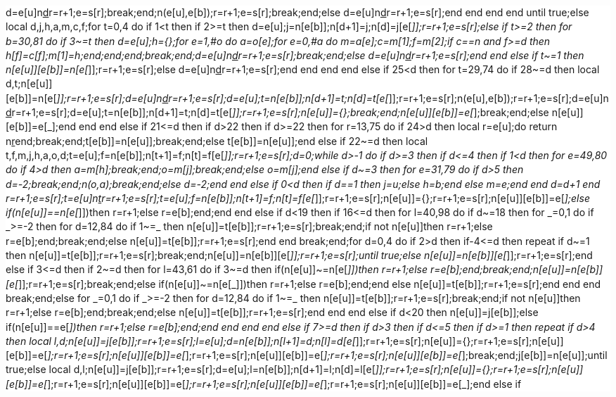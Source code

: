 d=e[u]n[d](n[d+1])r=r+1;e=s[r];break;end;n(e[u],e[b]);r=r+1;e=s[r];break;end;else d=e[u]n[d](n[d+1])r=r+1;e=s[r];end end end end until true;else local d,j,h,a,m,c,f;for t=0,4 do if 1<t then if 2>=t then d=e[u];j=n[e[b]];n[d+1]=j;n[d]=j[e[_]];r=r+1;e=s[r];else if t>=2 then for b=30,81 do if 3~=t then d=e[u];h={};for e=1,#o do a=o[e];for e=0,#a do m=a[e];c=m[1];f=m[2];if c==n and f>=d then h[f]=c[f];m[1]=h;end;end;end;break;end;d=e[u]n[d](n[d+1])r=r+1;e=s[r];break;end;else d=e[u]n[d](n[d+1])r=r+1;e=s[r];end end else if t~=1 then n[e[u]][e[b]]=n[e[_]];r=r+1;e=s[r];else d=e[u]n[d](l(n,d+1,e[b]))r=r+1;e=s[r];end end end end else if 25<d then for t=29,74 do if 28~=d then local d,t;n[e[u]][e[b]]=n[e[_]];r=r+1;e=s[r];d=e[u]n[d](l(n,d+1,e[b]))r=r+1;e=s[r];d=e[u];t=n[e[b]];n[d+1]=t;n[d]=t[e[_]];r=r+1;e=s[r];n(e[u],e[b]);r=r+1;e=s[r];d=e[u]n[d](l(n,d+1,e[b]))r=r+1;e=s[r];d=e[u];t=n[e[b]];n[d+1]=t;n[d]=t[e[_]];r=r+1;e=s[r];n[e[u]]={};break;end;n[e[u]][e[b]]=e[_];break;end;else n[e[u]][e[b]]=e[_];end end end else if 21<=d then if d>22 then if d>=22 then for r=13,75 do if 24>d then local r=e[u];do return n[r](l(n,r+1,e[b]))end;break;end;t[e[b]]=n[e[u]];break;end;else t[e[b]]=n[e[u]];end else if 22~=d then local t,f,m,j,h,a,o,d;t=e[u];f=n[e[b]];n[t+1]=f;n[t]=f[e[_]];r=r+1;e=s[r];d=0;while d>-1 do if d>=3 then if d<=4 then if 1<d then for e=49,80 do if 4>d then a=m[h];break;end;o=m[j];break;end;else o=m[j];end else if d~=3 then for e=31,79 do if d>5 then d=-2;break;end;n(o,a);break;end;else d=-2;end end else if 0<d then if d==1 then j=u;else h=b;end else m=e;end end d=d+1 end r=r+1;e=s[r];t=e[u]n[t](l(n,t+1,e[b]))r=r+1;e=s[r];t=e[u];f=n[e[b]];n[t+1]=f;n[t]=f[e[_]];r=r+1;e=s[r];n[e[u]]={};r=r+1;e=s[r];n[e[u]][e[b]]=e[_];else if(n[e[u]]==n[e[_]])then r=r+1;else r=e[b];end;end end else if d<19 then if 16<=d then for l=40,98 do if d~=18 then for _=0,1 do if _>=-2 then for d=12,84 do if 1~=_ then n[e[u]]=t[e[b]];r=r+1;e=s[r];break;end;if not n[e[u]]then r=r+1;else r=e[b];end;break;end;else n[e[u]]=t[e[b]];r=r+1;e=s[r];end end break;end;for d=0,4 do if 2>d then if-4<=d then repeat if d~=1 then n[e[u]]=t[e[b]];r=r+1;e=s[r];break;end;n[e[u]]=n[e[b]][e[_]];r=r+1;e=s[r];until true;else n[e[u]]=n[e[b]][e[_]];r=r+1;e=s[r];end else if 3<=d then if 2~=d then for l=43,61 do if 3~=d then if(n[e[u]]~=n[e[_]])then r=r+1;else r=e[b];end;break;end;n[e[u]]=n[e[b]][e[_]];r=r+1;e=s[r];break;end;else if(n[e[u]]~=n[e[_]])then r=r+1;else r=e[b];end;end else n[e[u]]=t[e[b]];r=r+1;e=s[r];end end end break;end;else for _=0,1 do if _>=-2 then for d=12,84 do if 1~=_ then n[e[u]]=t[e[b]];r=r+1;e=s[r];break;end;if not n[e[u]]then r=r+1;else r=e[b];end;break;end;else n[e[u]]=t[e[b]];r=r+1;e=s[r];end end end else if d<20 then n[e[u]]=j[e[b]];else if(n[e[u]]==e[_])then r=r+1;else r=e[b];end;end end end end else if 7>=d then if d>3 then if d<=5 then if d>=1 then repeat if d>4 then local l,d;n[e[u]]=j[e[b]];r=r+1;e=s[r];l=e[u];d=n[e[b]];n[l+1]=d;n[l]=d[e[_]];r=r+1;e=s[r];n[e[u]]={};r=r+1;e=s[r];n[e[u]][e[b]]=e[_];r=r+1;e=s[r];n[e[u]][e[b]]=e[_];r=r+1;e=s[r];n[e[u]][e[b]]=e[_];r=r+1;e=s[r];n[e[u]][e[b]]=e[_];break;end;j[e[b]]=n[e[u]];until true;else local d,l;n[e[u]]=j[e[b]];r=r+1;e=s[r];d=e[u];l=n[e[b]];n[d+1]=l;n[d]=l[e[_]];r=r+1;e=s[r];n[e[u]]={};r=r+1;e=s[r];n[e[u]][e[b]]=e[_];r=r+1;e=s[r];n[e[u]][e[b]]=e[_];r=r+1;e=s[r];n[e[u]][e[b]]=e[_];r=r+1;e=s[r];n[e[u]][e[b]]=e[_];end else if